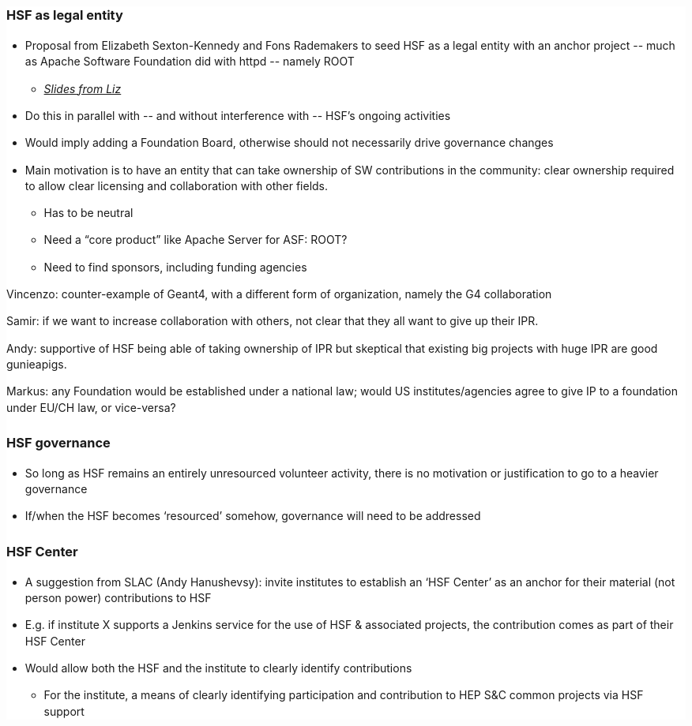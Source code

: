 ### HSF as legal entity

- Proposal from Elizabeth Sexton-Kennedy and Fons Rademakers to seed HSF as a
  legal entity with an anchor project -- much as Apache Software Foundation did
  with httpd -- namely ROOT

  - [_Slides from Liz_](https://indico.cern.ch/event/496146/contributions/1174794/attachments/1267586/1878295/HSF_workshop_Legal.pdf)

- Do this in parallel with -- and without interference with -- HSF’s ongoing
  activities

- Would imply adding a Foundation Board, otherwise should not necessarily drive
  governance changes

- Main motivation is to have an entity that can take ownership of SW
  contributions in the community: clear ownership required to allow clear
  licensing and collaboration with other fields.

  - Has to be neutral

  - Need a “core product” like Apache Server for ASF: ROOT?

  - Need to find sponsors, including funding agencies

Vincenzo: counter-example of Geant4, with a different form of organization,
namely the G4 collaboration

Samir: if we want to increase collaboration with others, not clear that they all
want to give up their IPR.

Andy: supportive of HSF being able of taking ownership of IPR but skeptical that
existing big projects with huge IPR are good gunieapigs.

Markus: any Foundation would be established under a national law; would US
institutes/agencies agree to give IP to a foundation under EU/CH law, or
vice-versa?

### HSF governance

- So long as HSF remains an entirely unresourced volunteer activity, there is no
  motivation or justification to go to a heavier governance

- If/when the HSF becomes ‘resourced’ somehow, governance will need to be
  addressed

### HSF Center

- A suggestion from SLAC (Andy Hanushevsy): invite institutes to establish an
  ‘HSF Center’ as an anchor for their material (not person power) contributions
  to HSF

- E.g. if institute X supports a Jenkins service for the use of HSF & associated
  projects, the contribution comes as part of their HSF Center

- Would allow both the HSF and the institute to clearly identify contributions

  - For the institute, a means of clearly identifying participation and
    contribution to HEP S&C common projects via HSF support
